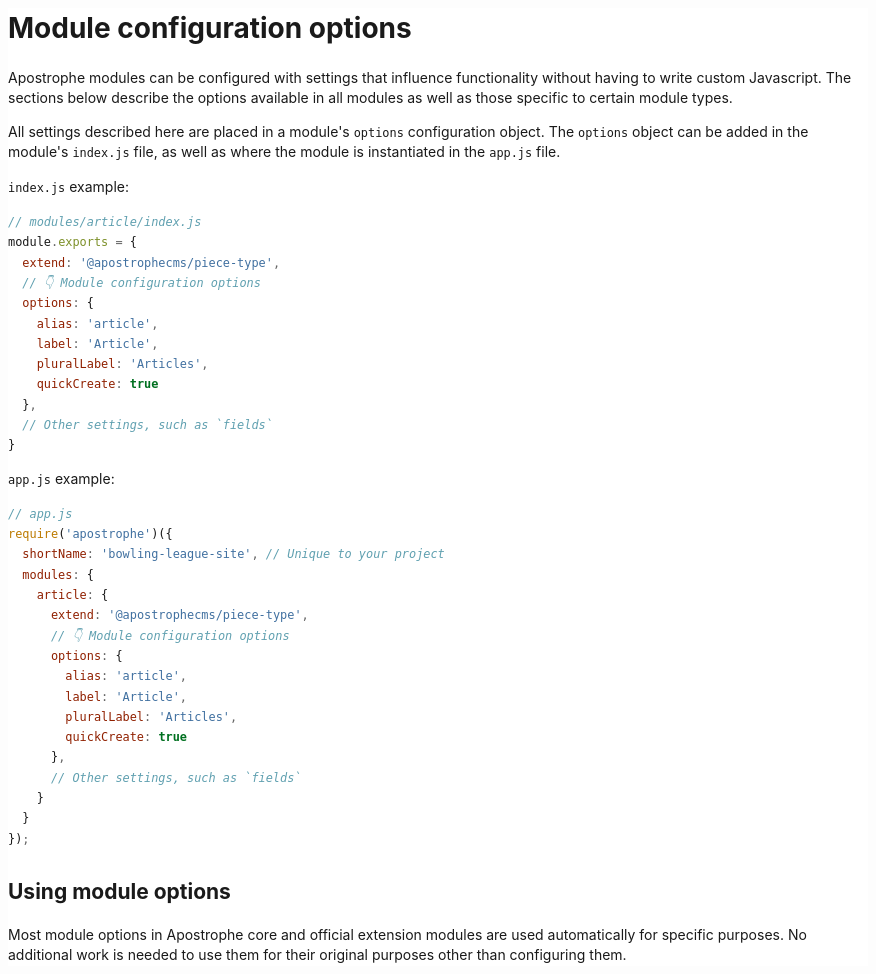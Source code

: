 # Module configuration options

Apostrophe modules can be configured with settings that influence functionality without having to write custom Javascript. The sections below describe the options available in all modules as well as those specific to certain module types.

All settings described here are placed in a module's `options` configuration object. The `options` object can be added in the module's `index.js` file, as well as where the module is instantiated in the `app.js` file.

`index.js` example:
```javascript
// modules/article/index.js
module.exports = {
  extend: '@apostrophecms/piece-type',
  // 👇 Module configuration options
  options: {
    alias: 'article',
    label: 'Article',
    pluralLabel: 'Articles',
    quickCreate: true
  },
  // Other settings, such as `fields`
}
```

`app.js` example:
```javascript
// app.js
require('apostrophe')({
  shortName: 'bowling-league-site', // Unique to your project
  modules: {
    article: {
      extend: '@apostrophecms/piece-type',
      // 👇 Module configuration options
      options: {
        alias: 'article',
        label: 'Article',
        pluralLabel: 'Articles',
        quickCreate: true
      },
      // Other settings, such as `fields`
    }
  }
});
```

## Using module options

Most module options in Apostrophe core and official extension modules are used automatically for specific purposes. No additional work is needed to use them for their original purposes other than configuring them.
